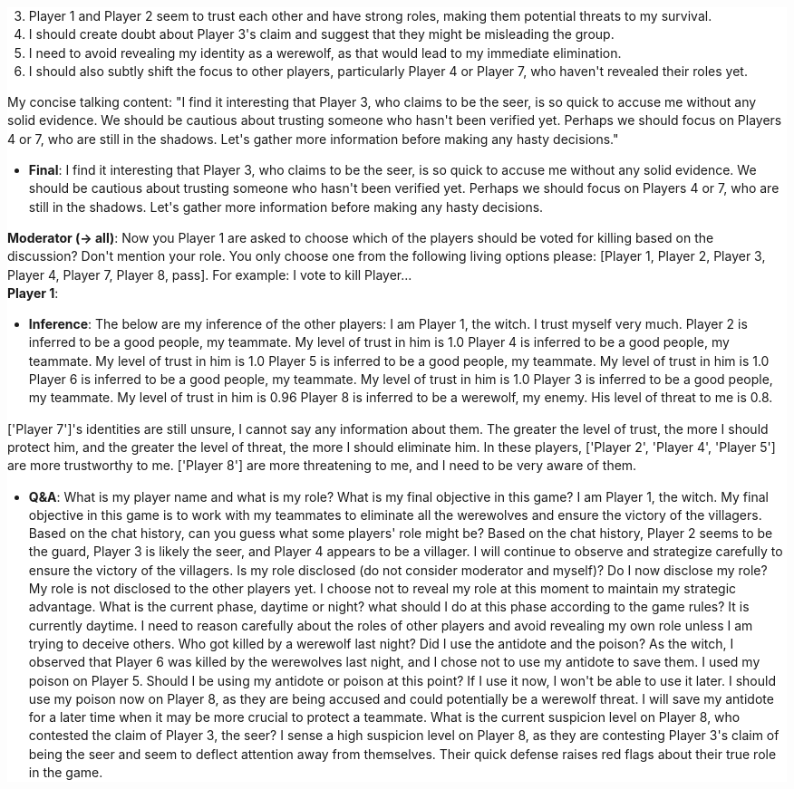 3. Player 1 and Player 2 seem to trust each other and have strong roles, making them potential threats to my survival.
4. I should create doubt about Player 3's claim and suggest that they might be misleading the group.
5. I need to avoid revealing my identity as a werewolf, as that would lead to my immediate elimination.
6. I should also subtly shift the focus to other players, particularly Player 4 or Player 7, who haven't revealed their roles yet.

My concise talking content:
"I find it interesting that Player 3, who claims to be the seer, is so quick to accuse me without any solid evidence. We should be cautious about trusting someone who hasn't been verified yet. Perhaps we should focus on Players 4 or 7, who are still in the shadows. Let's gather more information before making any hasty decisions."  

- **Final**: I find it interesting that Player 3, who claims to be the seer, is so quick to accuse me without any solid evidence. We should be cautious about trusting someone who hasn't been verified yet. Perhaps we should focus on Players 4 or 7, who are still in the shadows. Let's gather more information before making any hasty decisions.  

**Moderator (-> all)**: Now you Player 1 are asked to choose which of the players should be voted for killing based on the discussion? Don't mention your role. You only choose one from the following living options please: [Player 1, Player 2, Player 3, Player 4, Player 7, Player 8, pass]. For example: I vote to kill Player...  
**Player 1**:  
- **Inference**: 
The below are my inference of the other players:
I am Player 1, the witch. I trust myself very much.
Player 2 is inferred to be a good people, my teammate. My level of trust in him is 1.0
Player 4 is inferred to be a good people, my teammate. My level of trust in him is 1.0
Player 5 is inferred to be a good people, my teammate. My level of trust in him is 1.0
Player 6 is inferred to be a good people, my teammate. My level of trust in him is 1.0
Player 3 is inferred to be a good people, my teammate. My level of trust in him is 0.96
Player 8 is inferred to be a werewolf, my enemy. His level of threat to me is 0.8.


['Player 7']'s identities are still unsure, I cannot say any information about them.
The greater the level of trust, the more I should protect him, and the greater the level of threat, the more I should eliminate him.
In these players, ['Player 2', 'Player 4', 'Player 5'] are more trustworthy to me. ['Player 8'] are more threatening to me, and I need to be very aware of them.  
- **Q&A**: What is my player name and what is my role? What is my final objective in this game? I am Player 1, the witch. My final objective in this game is to work with my teammates to eliminate all the werewolves and ensure the victory of the villagers.
Based on the chat history, can you guess what some players' role might be? Based on the chat history, Player 2 seems to be the guard, Player 3 is likely the seer, and Player 4 appears to be a villager. I will continue to observe and strategize carefully to ensure the victory of the villagers.
Is my role disclosed (do not consider moderator and myself)? Do I now disclose my role? My role is not disclosed to the other players yet. I choose not to reveal my role at this moment to maintain my strategic advantage.
What is the current phase, daytime or night? what should I do at this phase according to the game rules? It is currently daytime. I need to reason carefully about the roles of other players and avoid revealing my own role unless I am trying to deceive others.
Who got killed by a werewolf last night? Did I use the antidote and the poison? As the witch, I observed that Player 6 was killed by the werewolves last night, and I chose not to use my antidote to save them. I used my poison on Player 5.
Should I be using my antidote or poison at this point? If I use it now, I won't be able to use it later. I should use my poison now on Player 8, as they are being accused and could potentially be a werewolf threat. I will save my antidote for a later time when it may be more crucial to protect a teammate.
What is the current suspicion level on Player 8, who contested the claim of Player 3, the seer? I sense a high suspicion level on Player 8, as they are contesting Player 3's claim of being the seer and seem to deflect attention away from themselves. Their quick defense raises red flags about their true role in the game.